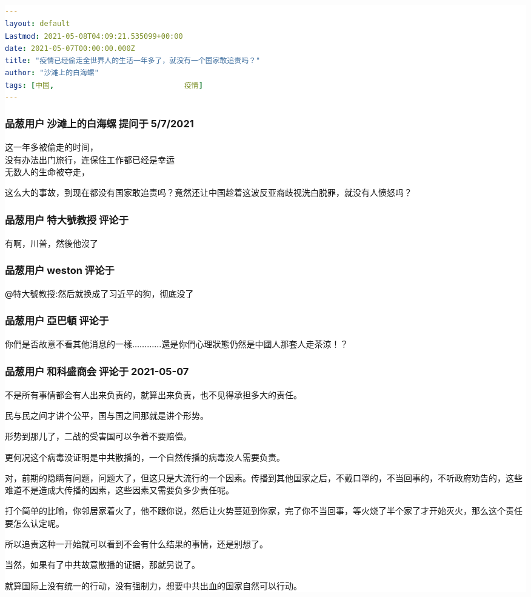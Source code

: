```yaml
---
layout: default
Lastmod: 2021-05-08T04:09:21.535099+00:00
date: 2021-05-07T00:00:00.000Z
title: "疫情已经偷走全世界人的生活一年多了，就没有一个国家敢追责吗？"
author: "沙滩上的白海螺"
tags: [中国,								疫情]
---
```



### 品葱用户 **沙滩上的白海螺** 提问于 5/7/2021
    
这一年多被偷走的时间，  
没有办法出门旅行，连保住工作都已经是幸运  
无数人的生命被夺走，  
  
这么大的事故，到现在都没有国家敢追责吗？竟然还让中国趁着这波反亚裔歧视洗白脱罪，就没有人愤怒吗？
    
                

### 品葱用户 **特大號教授** 评论于 
        
有啊，川普，然後他沒了
        
                

### 品葱用户 **weston** 评论于 
        
@特大號教授:然后就换成了习近平的狗，彻底没了
        
                

### 品葱用户 **亞巴頓** 评论于 
        
你們是否故意不看其他消息的一樣…………還是你們心理狀態仍然是中國人那套人走茶涼！？
        
                

### 品葱用户 **和科盛商会** 评论于 2021-05-07
        
不是所有事情都会有人出来负责的，就算出来负责，也不见得承担多大的责任。  
  
民与民之间才讲个公平，国与国之间那就是讲个形势。  
  
形势到那儿了，二战的受害国可以争着不要赔偿。  
  
更何况这个病毒没证明是中共散播的，一个自然传播的病毒没人需要负责。  
  
对，前期的隐瞒有问题，问题大了，但这只是大流行的一个因素。传播到其他国家之后，不戴口罩的，不当回事的，不听政府劝告的，这些难道不是造成大传播的因素，这些因素又需要负多少责任呢。  
  
打个简单的比喻，你邻居家着火了，他不跟你说，然后让火势蔓延到你家，完了你不当回事，等火烧了半个家了才开始灭火，那么这个责任要怎么认定呢。  
  
所以追责这种一开始就可以看到不会有什么结果的事情，还是别想了。  
  
当然，如果有了中共故意散播的证据，那就另说了。  
  
就算国际上没有统一的行动，没有强制力，想要中共出血的国家自然可以行动。  
  